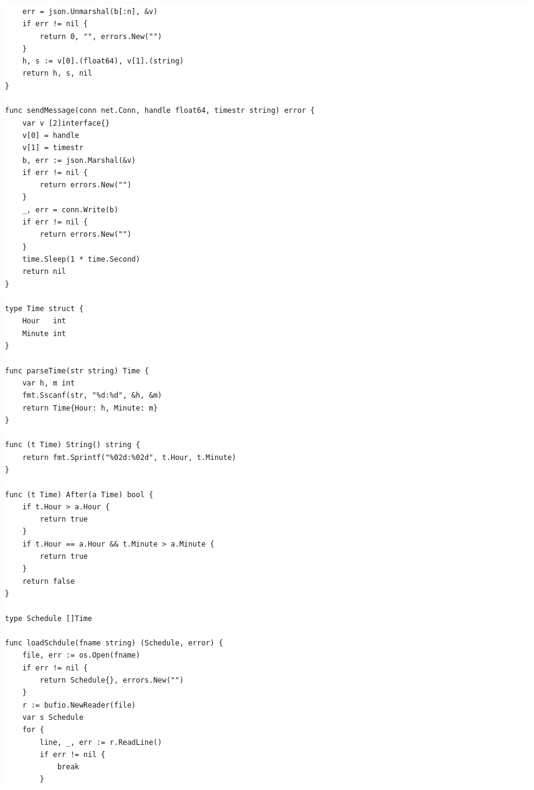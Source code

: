 ```
	err = json.Unmarshal(b[:n], &v)
	if err != nil {
		return 0, "", errors.New("")
	}
	h, s := v[0].(float64), v[1].(string)
	return h, s, nil
}

func sendMessage(conn net.Conn, handle float64, timestr string) error {
	var v [2]interface{}
	v[0] = handle
	v[1] = timestr
	b, err := json.Marshal(&v)
	if err != nil {
		return errors.New("")
	}
	_, err = conn.Write(b)
	if err != nil {
		return errors.New("")
	}
	time.Sleep(1 * time.Second)
	return nil
}

type Time struct {
	Hour   int
	Minute int
}

func parseTime(str string) Time {
	var h, m int
	fmt.Sscanf(str, "%d:%d", &h, &m)
	return Time{Hour: h, Minute: m}
}

func (t Time) String() string {
	return fmt.Sprintf("%02d:%02d", t.Hour, t.Minute)
}

func (t Time) After(a Time) bool {
	if t.Hour > a.Hour {
		return true
	}
	if t.Hour == a.Hour && t.Minute > a.Minute {
		return true
	}
	return false
}

type Schedule []Time

func loadSchdule(fname string) (Schedule, error) {
	file, err := os.Open(fname)
	if err != nil {
		return Schedule{}, errors.New("")
	}
	r := bufio.NewReader(file)
	var s Schedule
	for {
		line, _, err := r.ReadLine()
		if err != nil {
			break
		}
```